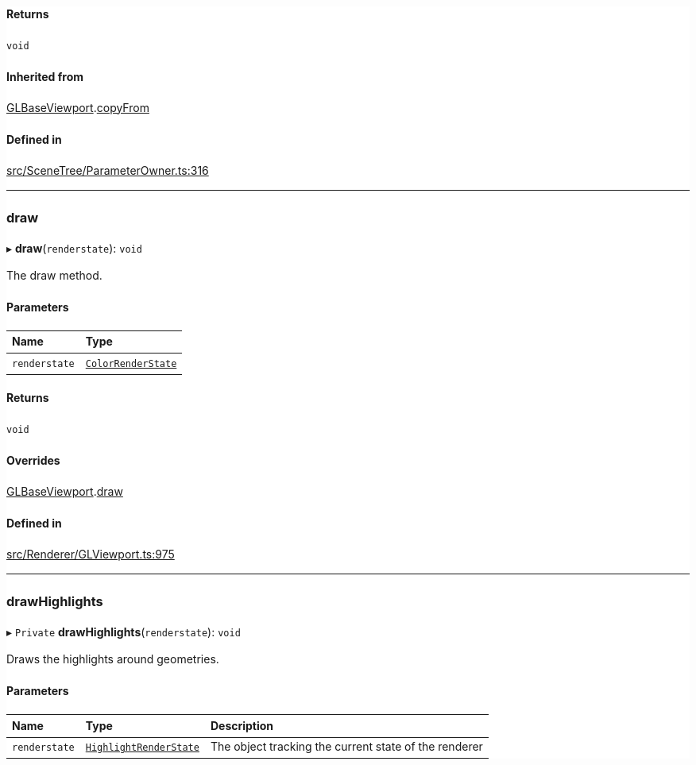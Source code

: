 #### Returns

`void`

#### Inherited from

[GLBaseViewport](Renderer_GLBaseViewport.GLBaseViewport).[copyFrom](Renderer_GLBaseViewport.GLBaseViewport#copyfrom)

#### Defined in

[src/SceneTree/ParameterOwner.ts:316](https://github.com/ZeaInc/zea-engine/blob/bfc726cd6/src/SceneTree/ParameterOwner.ts#L316)

___

### draw

▸ **draw**(`renderstate`): `void`

The draw method.

#### Parameters

| Name | Type |
| :------ | :------ |
| `renderstate` | [`ColorRenderState`](RenderStates/Renderer_RenderStates_ColorRenderState.ColorRenderState) |

#### Returns

`void`

#### Overrides

[GLBaseViewport](Renderer_GLBaseViewport.GLBaseViewport).[draw](Renderer_GLBaseViewport.GLBaseViewport#draw)

#### Defined in

[src/Renderer/GLViewport.ts:975](https://github.com/ZeaInc/zea-engine/blob/bfc726cd6/src/Renderer/GLViewport.ts#L975)

___

### drawHighlights

▸ `Private` **drawHighlights**(`renderstate`): `void`

Draws the highlights around geometries.

#### Parameters

| Name | Type | Description |
| :------ | :------ | :------ |
| `renderstate` | [`HighlightRenderState`](RenderStates/Renderer_RenderStates_HighlightRenderState.HighlightRenderState) | The object tracking the current state of the renderer |
